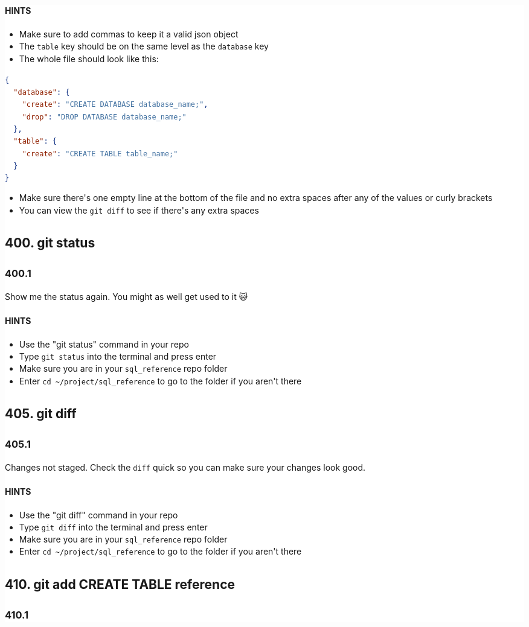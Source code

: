 #### HINTS

- Make sure to add commas to keep it a valid json object
- The `table` key should be on the same level as the `database` key
- The whole file should look like this:

```json
{
  "database": {
    "create": "CREATE DATABASE database_name;",
    "drop": "DROP DATABASE database_name;"
  },
  "table": {
    "create": "CREATE TABLE table_name;"
  }
}

```

- Make sure there's one empty line at the bottom of the file and no extra spaces after any of the values or curly brackets
- You can view the `git diff` to see if there's any extra spaces

## 400. git status

### 400.1

Show me the status again. You might as well get used to it :smiley_cat:

#### HINTS

- Use the "git status" command in your repo
- Type `git status` into the terminal and press enter
- Make sure you are in your `sql_reference` repo folder
- Enter `cd ~/project/sql_reference` to go to the folder if you aren't there

## 405. git diff

### 405.1

Changes not staged. Check the `diff` quick so you can make sure your changes look good.

#### HINTS

- Use the "git diff" command in your repo
- Type `git diff` into the terminal and press enter
- Make sure you are in your `sql_reference` repo folder
- Enter `cd ~/project/sql_reference` to go to the folder if you aren't there

## 410. git add CREATE TABLE reference

### 410.1
